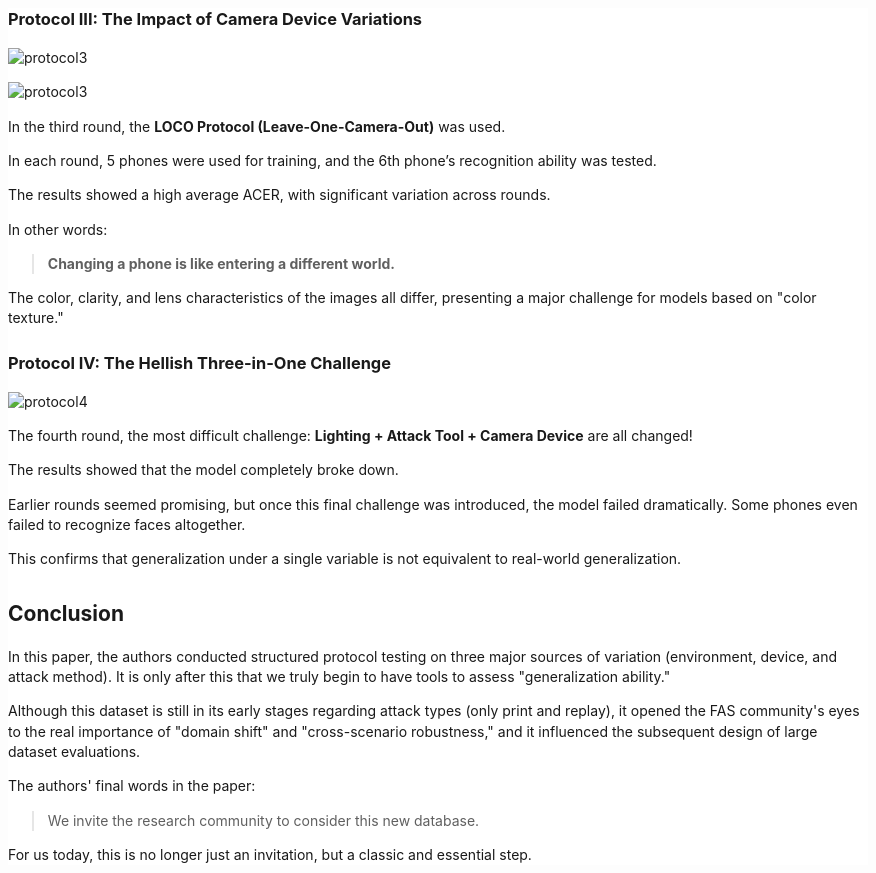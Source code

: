 ### Protocol III: The Impact of Camera Device Variations

![protocol3](./img/img8.jpg)

![protocol3](./img/img9.jpg)

In the third round, the **LOCO Protocol (Leave-One-Camera-Out)** was used.

In each round, 5 phones were used for training, and the 6th phone’s recognition ability was tested.

The results showed a high average ACER, with significant variation across rounds.

In other words:

> **Changing a phone is like entering a different world.**

The color, clarity, and lens characteristics of the images all differ, presenting a major challenge for models based on "color texture."

### Protocol IV: The Hellish Three-in-One Challenge

![protocol4](./img/img10.jpg)

The fourth round, the most difficult challenge: **Lighting + Attack Tool + Camera Device** are all changed!

The results showed that the model completely broke down.

Earlier rounds seemed promising, but once this final challenge was introduced, the model failed dramatically. Some phones even failed to recognize faces altogether.

This confirms that generalization under a single variable is not equivalent to real-world generalization.

## Conclusion

In this paper, the authors conducted structured protocol testing on three major sources of variation (environment, device, and attack method). It is only after this that we truly begin to have tools to assess "generalization ability."

Although this dataset is still in its early stages regarding attack types (only print and replay), it opened the FAS community's eyes to the real importance of "domain shift" and "cross-scenario robustness," and it influenced the subsequent design of large dataset evaluations.

The authors' final words in the paper:

> We invite the research community to consider this new database.

For us today, this is no longer just an invitation, but a classic and essential step.
